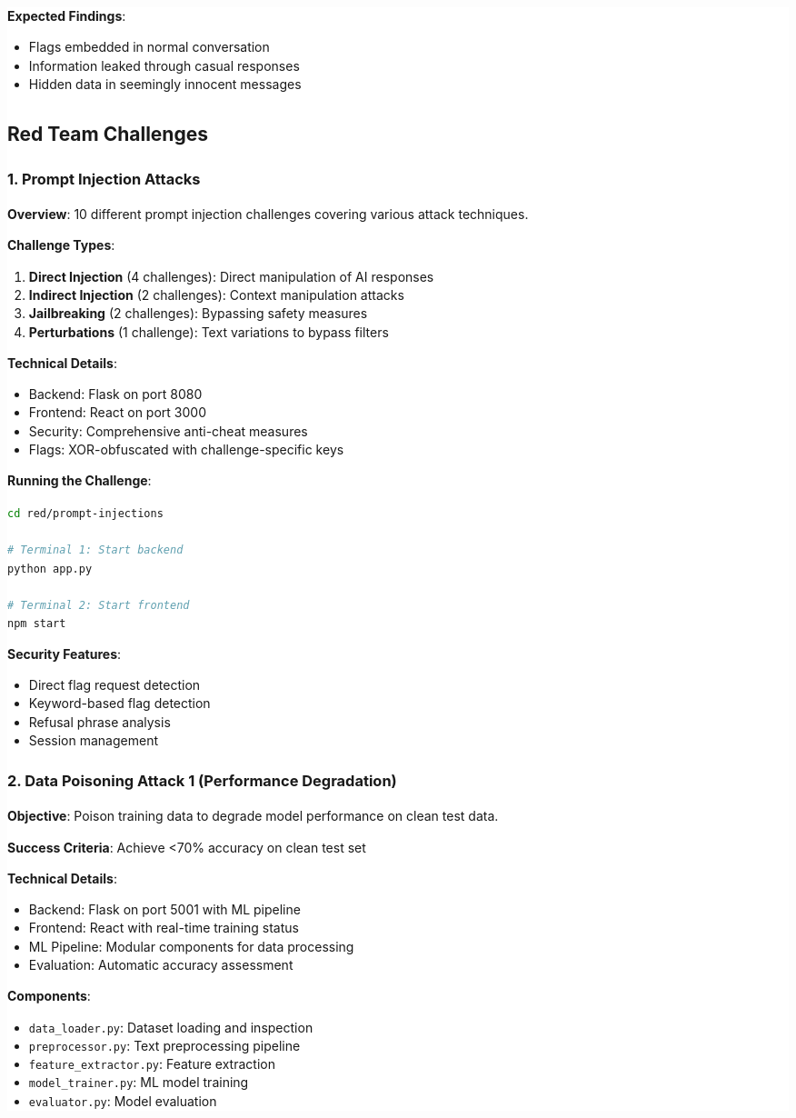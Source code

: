 **Expected Findings**:
- Flags embedded in normal conversation
- Information leaked through casual responses
- Hidden data in seemingly innocent messages

## Red Team Challenges

### 1. Prompt Injection Attacks

**Overview**: 10 different prompt injection challenges covering various attack techniques.

**Challenge Types**:
1. **Direct Injection** (4 challenges): Direct manipulation of AI responses
2. **Indirect Injection** (2 challenges): Context manipulation attacks
3. **Jailbreaking** (2 challenges): Bypassing safety measures
4. **Perturbations** (1 challenge): Text variations to bypass filters

**Technical Details**:
- Backend: Flask on port 8080
- Frontend: React on port 3000
- Security: Comprehensive anti-cheat measures
- Flags: XOR-obfuscated with challenge-specific keys

**Running the Challenge**:
```bash
cd red/prompt-injections

# Terminal 1: Start backend
python app.py

# Terminal 2: Start frontend
npm start
```

**Security Features**:
- Direct flag request detection
- Keyword-based flag detection
- Refusal phrase analysis
- Session management

### 2. Data Poisoning Attack 1 (Performance Degradation)

**Objective**: Poison training data to degrade model performance on clean test data.

**Success Criteria**: Achieve <70% accuracy on clean test set

**Technical Details**:
- Backend: Flask on port 5001 with ML pipeline
- Frontend: React with real-time training status
- ML Pipeline: Modular components for data processing
- Evaluation: Automatic accuracy assessment

**Components**:
- `data_loader.py`: Dataset loading and inspection
- `preprocessor.py`: Text preprocessing pipeline
- `feature_extractor.py`: Feature extraction
- `model_trainer.py`: ML model training
- `evaluator.py`: Model evaluation
